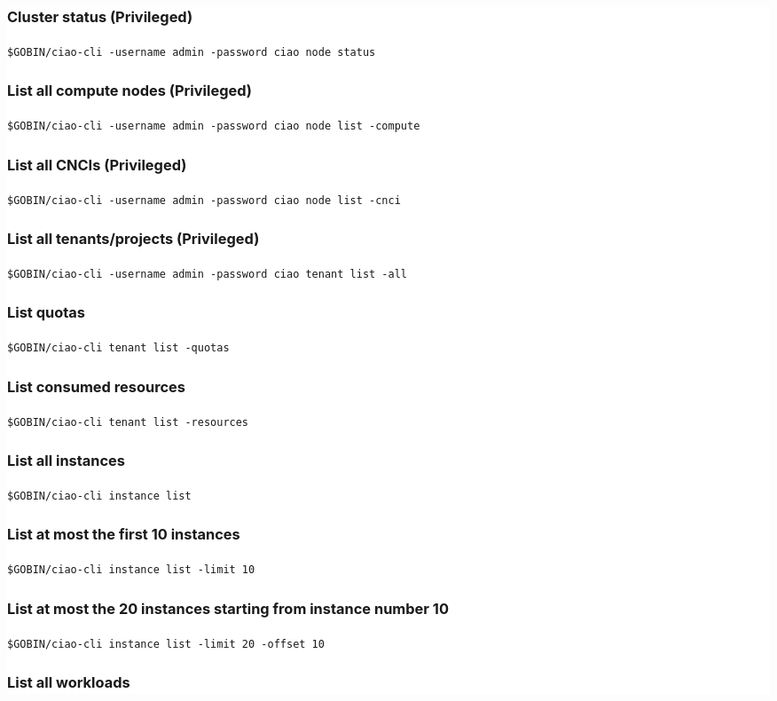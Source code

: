 ### Cluster status (Privileged)

```shell
$GOBIN/ciao-cli -username admin -password ciao node status
```

### List all compute nodes (Privileged)

```shell
$GOBIN/ciao-cli -username admin -password ciao node list -compute
```

### List all CNCIs (Privileged)

```shell
$GOBIN/ciao-cli -username admin -password ciao node list -cnci
```

### List all tenants/projects (Privileged)

```shell
$GOBIN/ciao-cli -username admin -password ciao tenant list -all
```

### List quotas

```shell
$GOBIN/ciao-cli tenant list -quotas
```

### List consumed resources

```shell
$GOBIN/ciao-cli tenant list -resources
```

### List all instances

```shell
$GOBIN/ciao-cli instance list
```

### List at most the first 10 instances

```shell
$GOBIN/ciao-cli instance list -limit 10
```

### List at most the 20 instances starting from instance number 10

```shell
$GOBIN/ciao-cli instance list -limit 20 -offset 10
```

### List all workloads
